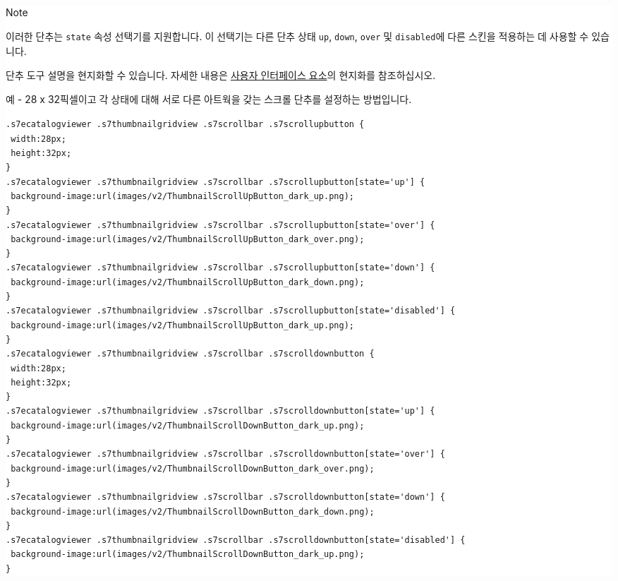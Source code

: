 >[!NOTE]
>
>이러한 단추는 `state` 속성 선택기를 지원합니다. 이 선택기는 다른 단추 상태 `up`, `down`, `over` 및 `disabled`에 다른 스킨을 적용하는 데 사용할 수 있습니다.

단추 도구 설명을 현지화할 수 있습니다. 자세한 내용은 [사용자 인터페이스 요소](../../../c-html5-s7-aem-asset-viewers/c-html5-20-ecatalog-viewer-about/c-html5-20-ecatalog-viewer-localization.md#concept-cbfc39344c494eb7b9f6a272cff0cc74)의 현지화를 참조하십시오.

예 - 28 x 32픽셀이고 각 상태에 대해 서로 다른 아트웍을 갖는 스크롤 단추를 설정하는 방법입니다.

```
.s7ecatalogviewer .s7thumbnailgridview .s7scrollbar .s7scrollupbutton { 
 width:28px; 
 height:32px; 
} 
.s7ecatalogviewer .s7thumbnailgridview .s7scrollbar .s7scrollupbutton[state='up'] { 
 background-image:url(images/v2/ThumbnailScrollUpButton_dark_up.png); 
} 
.s7ecatalogviewer .s7thumbnailgridview .s7scrollbar .s7scrollupbutton[state='over'] { 
 background-image:url(images/v2/ThumbnailScrollUpButton_dark_over.png); 
} 
.s7ecatalogviewer .s7thumbnailgridview .s7scrollbar .s7scrollupbutton[state='down'] { 
 background-image:url(images/v2/ThumbnailScrollUpButton_dark_down.png); 
} 
.s7ecatalogviewer .s7thumbnailgridview .s7scrollbar .s7scrollupbutton[state='disabled'] { 
 background-image:url(images/v2/ThumbnailScrollUpButton_dark_up.png); 
} 
.s7ecatalogviewer .s7thumbnailgridview .s7scrollbar .s7scrolldownbutton { 
 width:28px; 
 height:32px; 
} 
.s7ecatalogviewer .s7thumbnailgridview .s7scrollbar .s7scrolldownbutton[state='up'] { 
 background-image:url(images/v2/ThumbnailScrollDownButton_dark_up.png); 
} 
.s7ecatalogviewer .s7thumbnailgridview .s7scrollbar .s7scrolldownbutton[state='over'] { 
 background-image:url(images/v2/ThumbnailScrollDownButton_dark_over.png); 
} 
.s7ecatalogviewer .s7thumbnailgridview .s7scrollbar .s7scrolldownbutton[state='down'] { 
 background-image:url(images/v2/ThumbnailScrollDownButton_dark_down.png); 
} 
.s7ecatalogviewer .s7thumbnailgridview .s7scrollbar .s7scrolldownbutton[state='disabled'] { 
 background-image:url(images/v2/ThumbnailScrollDownButton_dark_up.png); 
}
```

